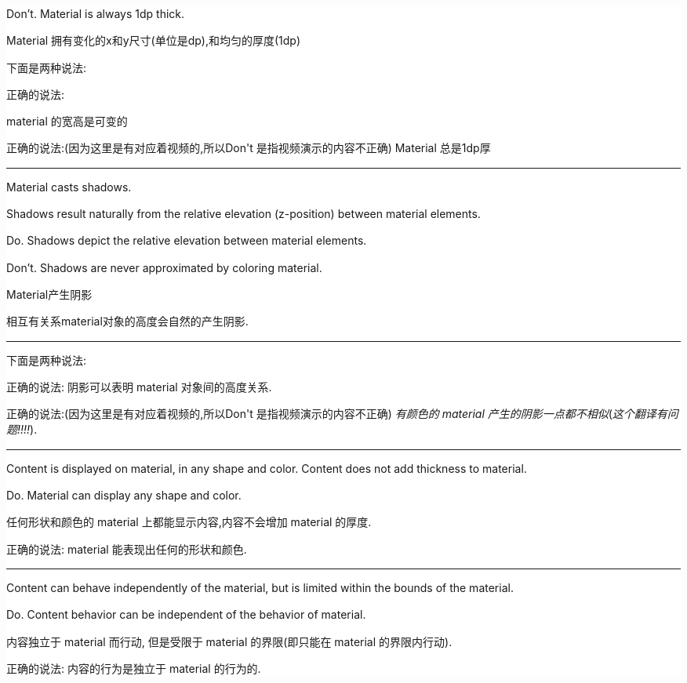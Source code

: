 Don’t.
Material is always 1dp thick.

Material 拥有变化的x和y尺寸(单位是dp),和均匀的厚度(1dp)

下面是两种说法:

正确的说法:

material 的宽高是可变的

正确的说法:(因为这里是有对应着视频的,所以Don't 是指视频演示的内容不正确)
Material 总是1dp厚

----------------------------

Material casts shadows.

Shadows result naturally from the relative elevation (z-position) between material elements.

Do.
Shadows depict the relative elevation between material elements.

Don’t.
Shadows are never approximated by coloring material.

Material产生阴影

相互有关系material对象的高度会自然的产生阴影.

----------------------------------

下面是两种说法:

正确的说法:
阴影可以表明 material 对象间的高度关系.

正确的说法:(因为这里是有对应着视频的,所以Don't 是指视频演示的内容不正确)
*有颜色的 material 产生的阴影一点都不相似*(*这个翻译有问题!!!!*).

-------------------------------------
Content is displayed on material, in any shape and color. Content does not add thickness to material.

Do.
Material can display any shape and color.

任何形状和颜色的 material 上都能显示内容,内容不会增加 material 的厚度.

正确的说法:
material 能表现出任何的形状和颜色.

-------------------------------------

Content can behave independently of the material, but is limited within the bounds of the material.

Do.
Content behavior can be independent of the behavior of material.

内容独立于 material 而行动, 但是受限于 material 的界限(即只能在 material 的界限内行动).

正确的说法:
内容的行为是独立于 material 的行为的.
